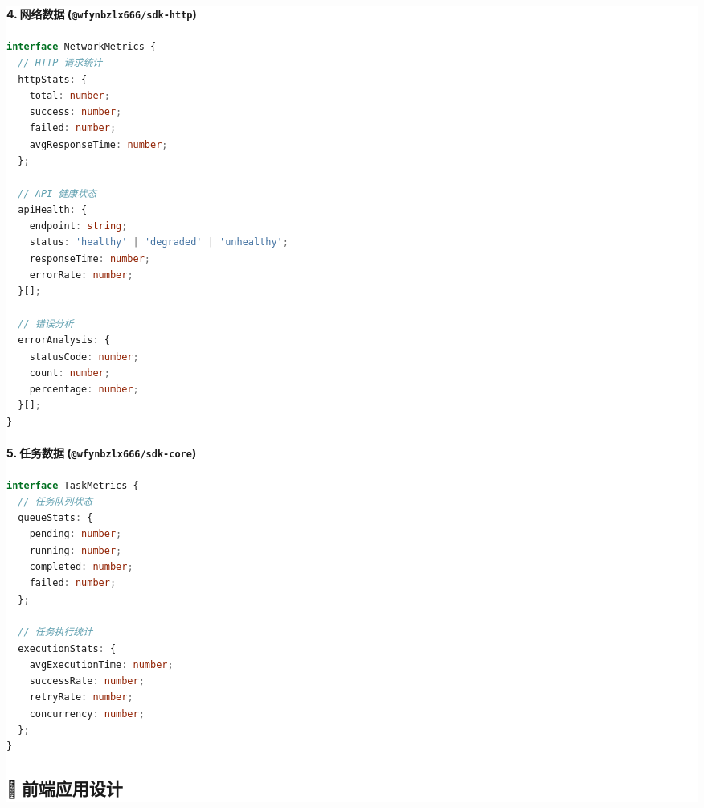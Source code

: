 #### 4. 网络数据 (`@wfynbzlx666/sdk-http`)
```typescript
interface NetworkMetrics {
  // HTTP 请求统计
  httpStats: {
    total: number;
    success: number;
    failed: number;
    avgResponseTime: number;
  };
  
  // API 健康状态
  apiHealth: {
    endpoint: string;
    status: 'healthy' | 'degraded' | 'unhealthy';
    responseTime: number;
    errorRate: number;
  }[];
  
  // 错误分析
  errorAnalysis: {
    statusCode: number;
    count: number;
    percentage: number;
  }[];
}
```

#### 5. 任务数据 (`@wfynbzlx666/sdk-core`)
```typescript
interface TaskMetrics {
  // 任务队列状态
  queueStats: {
    pending: number;
    running: number;
    completed: number;
    failed: number;
  };
  
  // 任务执行统计
  executionStats: {
    avgExecutionTime: number;
    successRate: number;
    retryRate: number;
    concurrency: number;
  };
}
```

## 🎨 前端应用设计
